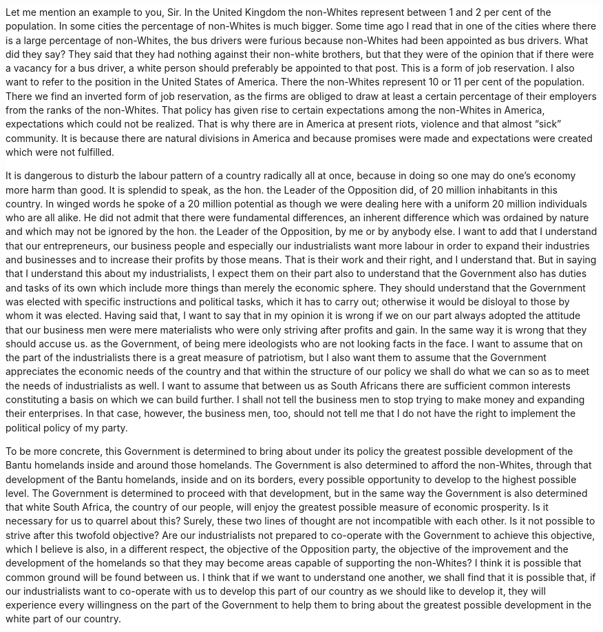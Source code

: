 
<p>Let me mention an example to you, Sir. In the United Kingdom the non-Whites represent between 1 and 2 per cent of the population. In some cities the percentage of non-Whites is much bigger. Some time ago I read that in one of the cities where there is a large percentage of non-Whites, the bus drivers were furious because non-Whites had been appointed as bus drivers. What did they say? They said that they had nothing against their non-white brothers, but that they were of the opinion that if there were a vacancy for a bus driver, a white person should preferably be appointed to that post. This is a form of job reservation. I also want to refer to the position in the United States of America. There the non-Whites represent 10 or 11 per cent of the population. There we find an inverted form of job reservation, as the firms are obliged to draw at least a certain percentage of their employers from the ranks of the non-Whites. That policy has given rise to certain expectations among the non-Whites in America, expectations which could not be realized. That is why there are in America at present riots, violence and that almost &#x201C;sick&#x201D; community. It is because there are natural divisions in America and because promises were made and expectations were created which were not fulfilled.</p>

<p>It is dangerous to disturb the labour pattern of a country radically all at once, because in doing so one may do one&#x2019;s economy more harm than good. It is splendid to speak, as the hon. the Leader of the Opposition did, of 20 million inhabitants in this country. In winged words he spoke of a 20 million potential as though we were dealing here with a uniform 20 million individuals who are all alike. He did not admit that there were fundamental differences, an inherent difference which was ordained by nature and which may not be ignored by the hon. the Leader of the Opposition, by me or by anybody else. I want to add that I understand that our entrepreneurs, our business people and especially our industrialists want more labour in order to expand their industries and businesses and to increase their profits by those means. That is their work and their right, and I understand that. But in saying that I understand this about my industrialists, I expect them on their part also to understand that the Government also has duties and tasks of its own which include more things than merely the economic sphere. They should understand that the Government was elected with specific instructions and political tasks, which it has to carry out; otherwise it would be disloyal to those by whom it was elected. Having said that, I want to say that in my opinion it is wrong if we on our part always adopted the attitude that our business men were mere materialists who were only striving after profits and gain. In the same way it is wrong that they should accuse us. as the Government, of being mere ideologists who are not looking facts in the face. I want to assume that on the part of the industrialists there is a great measure of patriotism, but I also want them to assume that the Government appreciates the economic needs of the country and that within the structure of our policy we shall do what we can so as to meet the needs of industrialists as well. I want to assume that between us as South Africans there are sufficient common interests constituting a basis on which we can build further. I shall not tell the business men to stop trying to make money and expanding their enterprises. In that case, however, the business men, too, should not tell me that I do not have the right to implement the political policy of my party.</p>

<p>To be more concrete, this Government is determined to bring about under its policy the greatest possible development of the Bantu homelands inside and around those homelands. The Government is also determined to afford the non-Whites, through that development of the Bantu homelands, inside and on its borders, every possible opportunity to develop to the highest possible level. The Government is determined to proceed with that development, but in the same way the Government is also determined that white South Africa, the country of our people, will enjoy the greatest possible measure of economic prosperity. Is it necessary for us to quarrel about this? Surely, these two lines of thought are not incompatible with each other. Is it not possible to strive after this twofold objective? Are our industrialists not prepared to co-operate with the Government to achieve this objective, which I believe is also, in a different respect, the objective of the Opposition party, the objective of the improvement and the development of the homelands so that they may become areas capable of supporting the non-Whites? I think it is possible that <span class="col_2403-2404" refersTo="page_1217"/>common ground will be found between us. I think that if we want to understand one another, we shall find that it is possible that, if our industrialists want to co-operate with us to develop this part of our country as we should like to develop it, they will experience every willingness on the part of the Government to help them to bring about the greatest possible development in the white part of our country.</p>
